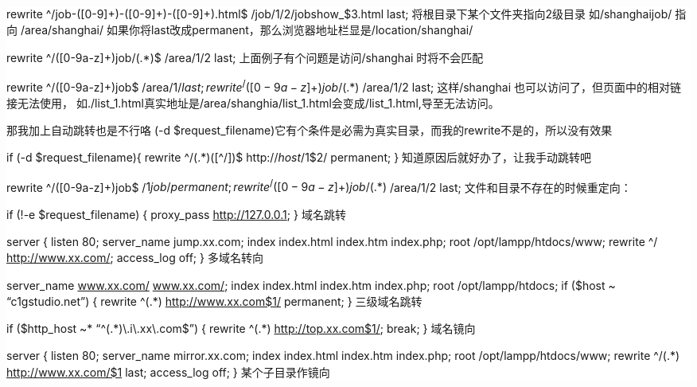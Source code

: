 rewrite ^/job-([0-9]+)-([0-9]+)-([0-9]+)\.html$ /job/$1/$2/jobshow_$3.html last;
将根目录下某个文件夹指向2级目录
如/shanghaijob/ 指向 /area/shanghai/
如果你将last改成permanent，那么浏览器地址栏显是/location/shanghai/

rewrite ^/([0-9a-z]+)job/(.*)$ /area/$1/$2 last;
上面例子有个问题是访问/shanghai 时将不会匹配

rewrite ^/([0-9a-z]+)job$ /area/$1/ last;
rewrite ^/([0-9a-z]+)job/(.*)$ /area/$1/$2 last;
这样/shanghai 也可以访问了，但页面中的相对链接无法使用，
如./list_1.html真实地址是/area/shanghia/list_1.html会变成/list_1.html,导至无法访问。

那我加上自动跳转也是不行咯
(-d $request_filename)它有个条件是必需为真实目录，而我的rewrite不是的，所以没有效果

if (-d $request_filename){
rewrite ^/(.*)([^/])$ http://$host/$1$2/ permanent;
}
知道原因后就好办了，让我手动跳转吧

rewrite ^/([0-9a-z]+)job$ /$1job/ permanent;
rewrite ^/([0-9a-z]+)job/(.*)$ /area/$1/$2 last;
文件和目录不存在的时候重定向：

if (!-e $request_filename) {
proxy_pass http://127.0.0.1;
}
域名跳转

server
{
listen       80;
server_name  jump.xx.com;
index index.html index.htm index.php;
root  /opt/lampp/htdocs/www;
rewrite ^/ http://www.xx.com/;
access_log  off;
}
多域名转向

server_name  www.xx.com/  www.xx.com/;
index index.html index.htm index.php;
root  /opt/lampp/htdocs;
if ($host ~ “c1gstudio\.net”) {
rewrite ^(.*) http://www.xx.com$1/ permanent;
}
三级域名跳转

if ($http_host ~* “^(.*)\.i\.xx\.com$”) {
rewrite ^(.*) http://top.xx.com$1/;
break;
}
域名镜向

server
{
listen       80;
server_name  mirror.xx.com;
index index.html index.htm index.php;
root  /opt/lampp/htdocs/www;
rewrite ^/(.*) http://www.xx.com/$1 last;
access_log  off;
}
某个子目录作镜向
